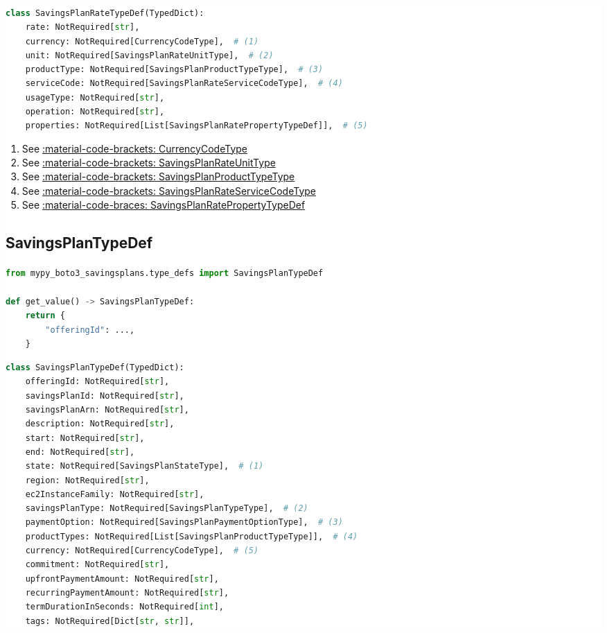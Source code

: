 ```python title="Definition"
class SavingsPlanRateTypeDef(TypedDict):
    rate: NotRequired[str],
    currency: NotRequired[CurrencyCodeType],  # (1)
    unit: NotRequired[SavingsPlanRateUnitType],  # (2)
    productType: NotRequired[SavingsPlanProductTypeType],  # (3)
    serviceCode: NotRequired[SavingsPlanRateServiceCodeType],  # (4)
    usageType: NotRequired[str],
    operation: NotRequired[str],
    properties: NotRequired[List[SavingsPlanRatePropertyTypeDef]],  # (5)
```

1. See [:material-code-brackets: CurrencyCodeType](./literals.md#currencycodetype) 
2. See [:material-code-brackets: SavingsPlanRateUnitType](./literals.md#savingsplanrateunittype) 
3. See [:material-code-brackets: SavingsPlanProductTypeType](./literals.md#savingsplanproducttypetype) 
4. See [:material-code-brackets: SavingsPlanRateServiceCodeType](./literals.md#savingsplanrateservicecodetype) 
5. See [:material-code-braces: SavingsPlanRatePropertyTypeDef](./type_defs.md#savingsplanratepropertytypedef) 
## SavingsPlanTypeDef

```python title="Usage Example"
from mypy_boto3_savingsplans.type_defs import SavingsPlanTypeDef

def get_value() -> SavingsPlanTypeDef:
    return {
        "offeringId": ...,
    }
```

```python title="Definition"
class SavingsPlanTypeDef(TypedDict):
    offeringId: NotRequired[str],
    savingsPlanId: NotRequired[str],
    savingsPlanArn: NotRequired[str],
    description: NotRequired[str],
    start: NotRequired[str],
    end: NotRequired[str],
    state: NotRequired[SavingsPlanStateType],  # (1)
    region: NotRequired[str],
    ec2InstanceFamily: NotRequired[str],
    savingsPlanType: NotRequired[SavingsPlanTypeType],  # (2)
    paymentOption: NotRequired[SavingsPlanPaymentOptionType],  # (3)
    productTypes: NotRequired[List[SavingsPlanProductTypeType]],  # (4)
    currency: NotRequired[CurrencyCodeType],  # (5)
    commitment: NotRequired[str],
    upfrontPaymentAmount: NotRequired[str],
    recurringPaymentAmount: NotRequired[str],
    termDurationInSeconds: NotRequired[int],
    tags: NotRequired[Dict[str, str]],
```
